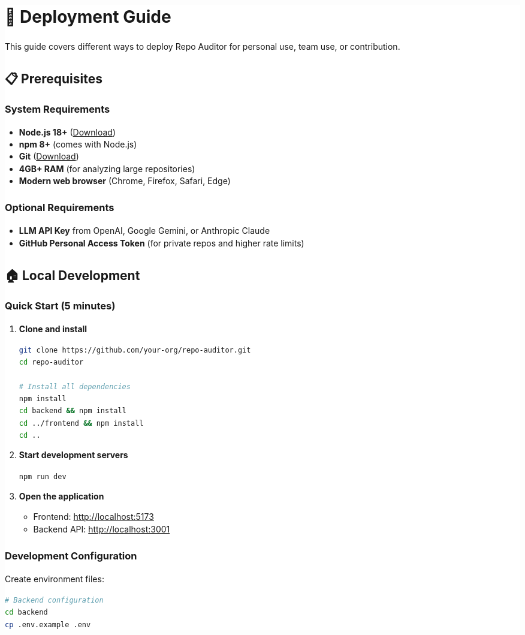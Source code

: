 # 🚀 Deployment Guide

This guide covers different ways to deploy Repo Auditor for personal use, team use, or contribution.

## 📋 Prerequisites

### System Requirements
- **Node.js 18+** ([Download](https://nodejs.org/))
- **npm 8+** (comes with Node.js)
- **Git** ([Download](https://git-scm.com/))
- **4GB+ RAM** (for analyzing large repositories)
- **Modern web browser** (Chrome, Firefox, Safari, Edge)

### Optional Requirements
- **LLM API Key** from OpenAI, Google Gemini, or Anthropic Claude
- **GitHub Personal Access Token** (for private repos and higher rate limits)

## 🏠 Local Development

### Quick Start (5 minutes)

1. **Clone and install**
   ```bash
   git clone https://github.com/your-org/repo-auditor.git
   cd repo-auditor
   
   # Install all dependencies
   npm install
   cd backend && npm install
   cd ../frontend && npm install
   cd ..
   ```

2. **Start development servers**
   ```bash
   npm run dev
   ```

3. **Open the application**
   - Frontend: [http://localhost:5173](http://localhost:5173)
   - Backend API: [http://localhost:3001](http://localhost:3001)

### Development Configuration

Create environment files:

```bash
# Backend configuration
cd backend
cp .env.example .env
```
